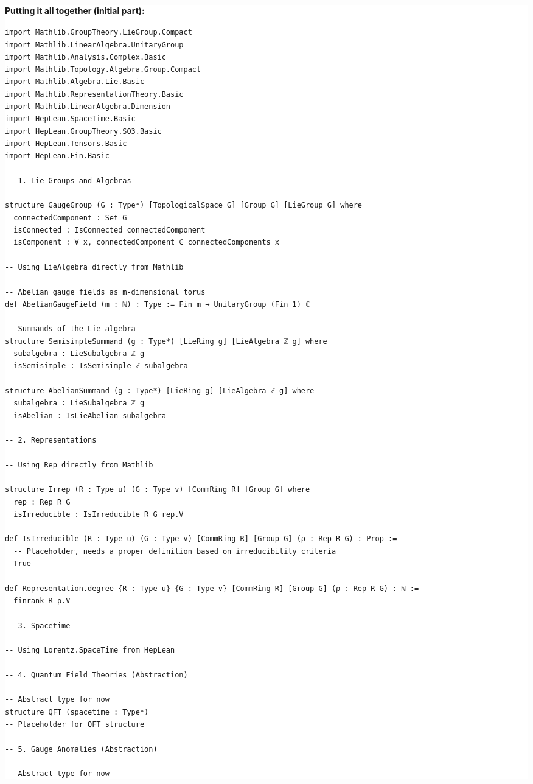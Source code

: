 **Putting it all together (initial part):**

```lean
import Mathlib.GroupTheory.LieGroup.Compact
import Mathlib.LinearAlgebra.UnitaryGroup
import Mathlib.Analysis.Complex.Basic
import Mathlib.Topology.Algebra.Group.Compact
import Mathlib.Algebra.Lie.Basic
import Mathlib.RepresentationTheory.Basic
import Mathlib.LinearAlgebra.Dimension
import HepLean.SpaceTime.Basic
import HepLean.GroupTheory.SO3.Basic
import HepLean.Tensors.Basic
import HepLean.Fin.Basic

-- 1. Lie Groups and Algebras

structure GaugeGroup (G : Type*) [TopologicalSpace G] [Group G] [LieGroup G] where
  connectedComponent : Set G
  isConnected : IsConnected connectedComponent
  isComponent : ∀ x, connectedComponent ∈ connectedComponents x

-- Using LieAlgebra directly from Mathlib

-- Abelian gauge fields as m-dimensional torus
def AbelianGaugeField (m : ℕ) : Type := Fin m → UnitaryGroup (Fin 1) ℂ

-- Summands of the Lie algebra
structure SemisimpleSummand (g : Type*) [LieRing g] [LieAlgebra ℤ g] where
  subalgebra : LieSubalgebra ℤ g
  isSemisimple : IsSemisimple ℤ subalgebra

structure AbelianSummand (g : Type*) [LieRing g] [LieAlgebra ℤ g] where
  subalgebra : LieSubalgebra ℤ g
  isAbelian : IsLieAbelian subalgebra

-- 2. Representations

-- Using Rep directly from Mathlib

structure Irrep (R : Type u) (G : Type v) [CommRing R] [Group G] where
  rep : Rep R G
  isIrreducible : IsIrreducible R G rep.V

def IsIrreducible (R : Type u) (G : Type v) [CommRing R] [Group G] (ρ : Rep R G) : Prop :=
  -- Placeholder, needs a proper definition based on irreducibility criteria
  True

def Representation.degree {R : Type u} {G : Type v} [CommRing R] [Group G] (ρ : Rep R G) : ℕ :=
  finrank R ρ.V

-- 3. Spacetime

-- Using Lorentz.SpaceTime from HepLean

-- 4. Quantum Field Theories (Abstraction)

-- Abstract type for now
structure QFT (spacetime : Type*)
-- Placeholder for QFT structure

-- 5. Gauge Anomalies (Abstraction)

-- Abstract type for now
```